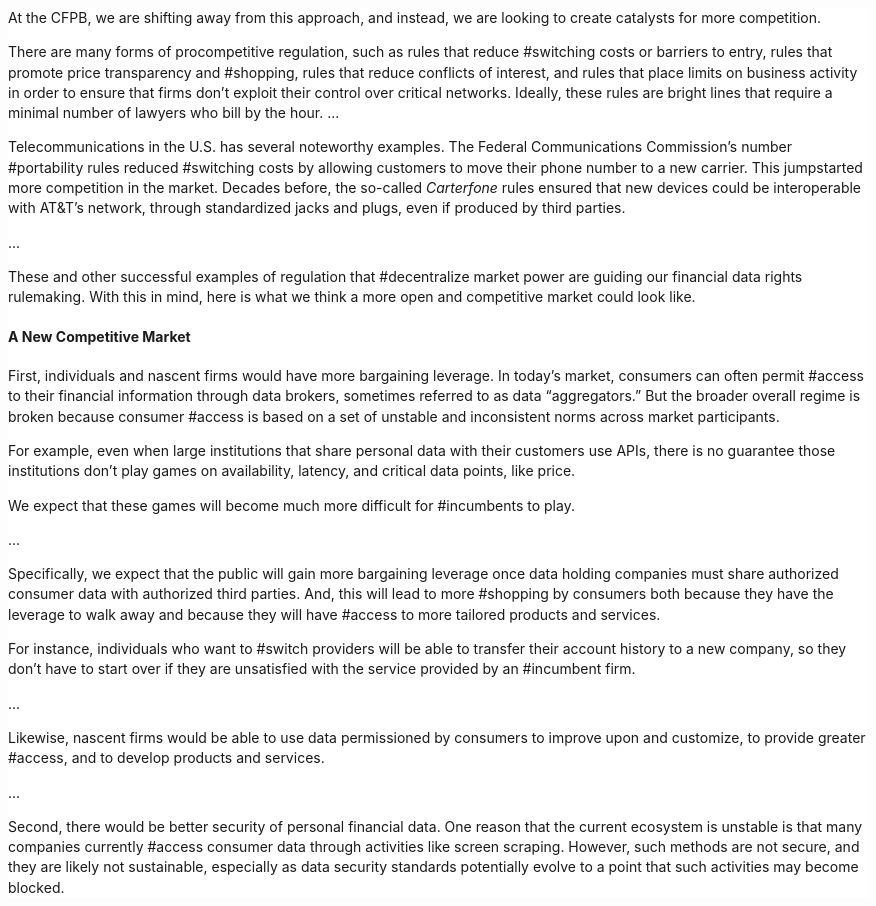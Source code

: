 At the CFPB, we are shifting away from this approach, and instead, we are looking to create catalysts for more competition.

There are many forms of procompetitive regulation, such as rules that reduce #switching costs or barriers to entry, rules that promote price transparency and #shopping, rules that reduce conflicts of interest, and rules that place limits on business activity in order to ensure that firms don’t exploit their control over critical networks. Ideally, these rules are bright lines that require a minimal number of lawyers who bill by the hour.
...

Telecommunications in the U.S. has several noteworthy examples. The Federal Communications Commission’s number #portability rules reduced #switching costs by allowing customers to move their phone number to a new carrier. This jumpstarted more competition in the market. Decades before, the so-called _Carterfone_ rules ensured that new devices could be interoperable with AT&T’s network, through standardized jacks and plugs, even if produced by third parties.

...

These and other successful examples of regulation that #decentralize market power are guiding our financial data rights rulemaking. With this in mind, here is what we think a more open and competitive market could look like.

#### A New Competitive Market

First, individuals and nascent firms would have more bargaining leverage. In today’s market, consumers can often permit #access to their financial information through data brokers, sometimes referred to as data “aggregators.” But the broader overall regime is broken because consumer #access is based on a set of unstable and inconsistent norms across market participants.

For example, even when large institutions that share personal data with their customers use APIs, there is no guarantee those institutions don’t play games on availability, latency, and critical data points, like price.

We expect that these games will become much more difficult for #incumbents to play.

...

Specifically, we expect that the public will gain more bargaining leverage once data holding companies must share authorized consumer data with authorized third parties. And, this will lead to more #shopping by consumers both because they have the leverage to walk away and because they will have #access to more tailored products and services.

For instance, individuals who want to #switch providers will be able to transfer their account history to a new company, so they don’t have to start over if they are unsatisfied with the service provided by an #incumbent firm.

...

Likewise, nascent firms would be able to use data permissioned by consumers to improve upon and customize, to provide greater #access, and to develop products and services.

...

Second, there would be better security of personal financial data. One reason that the current ecosystem is unstable is that many companies currently #access consumer data through activities like screen scraping. However, such methods are not secure, and they are likely not sustainable, especially as data security standards potentially evolve to a point that such activities may become blocked.
